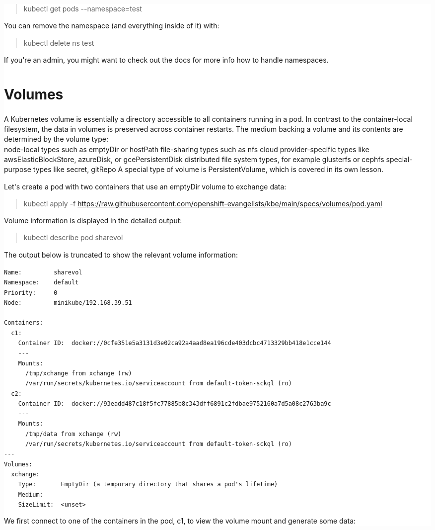 
> kubectl get pods --namespace=test

You can remove the namespace (and everything inside of it) with:

> kubectl delete ns test

If you're an admin, you might want to check out the docs for more info how to handle namespaces.
# Volumes
A Kubernetes volume is essentially a directory accessible to all containers running in a pod. In contrast to the container-local filesystem, the data in volumes is preserved across container restarts. The medium backing a volume and its contents are determined by the volume type:  
node-local types such as emptyDir or hostPath
file-sharing types such as nfs
cloud provider-specific types like awsElasticBlockStore, azureDisk, or gcePersistentDisk
distributed file system types, for example glusterfs or cephfs
special-purpose types like secret, gitRepo
A special type of volume is PersistentVolume, which is covered in its own lesson.
 
Let's create a pod with two containers that use an emptyDir volume to exchange data:
> kubectl apply -f https://raw.githubusercontent.com/openshift-evangelists/kbe/main/specs/volumes/pod.yaml

Volume information is displayed in the detailed output:
> kubectl describe pod sharevol

The output below is truncated to show the relevant volume information:
```
Name:         sharevol
Namespace:    default
Priority:     0
Node:         minikube/192.168.39.51

Containers:
  c1:
    Container ID:  docker://0cfe351e5a3131d3e02ca92a4aad8ea196cde403dcbc4713329bb418e1cce144
    ---
    Mounts:
      /tmp/xchange from xchange (rw)
      /var/run/secrets/kubernetes.io/serviceaccount from default-token-sckql (ro)
  c2:
    Container ID:  docker://93eadd487c18f5fc77885b8c343dff6891c2fdbae9752160a7d5a08c2763ba9c
    ---
    Mounts:
      /tmp/data from xchange (rw)
      /var/run/secrets/kubernetes.io/serviceaccount from default-token-sckql (ro)
---
Volumes:
  xchange:
    Type:       EmptyDir (a temporary directory that shares a pod's lifetime)
    Medium:     
    SizeLimit:  <unset>
```
We first connect to one of the containers in the pod, c1, to view the volume mount and generate some data:
